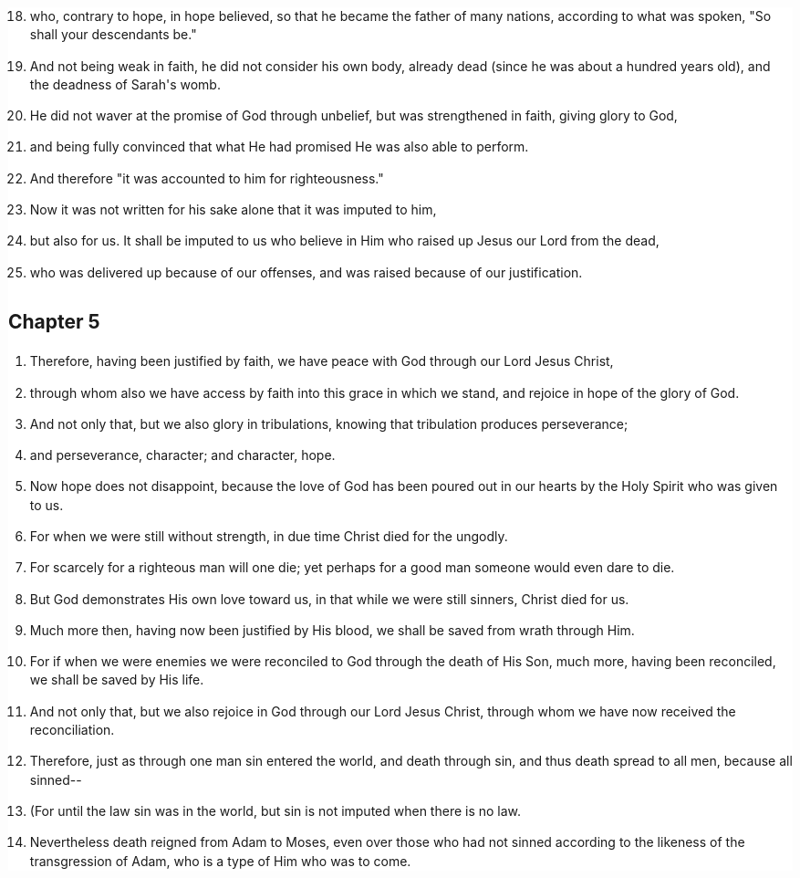 18. who, contrary to hope, in hope believed, so that he became the father of many nations, according to what was spoken, "So shall your descendants be."

19. And not being weak in faith, he did not consider his own body, already dead (since he was about a hundred years old), and the deadness of Sarah's womb.

20. He did not waver at the promise of God through unbelief, but was strengthened in faith, giving glory to God,

21. and being fully convinced that what He had promised He was also able to perform.

22. And therefore "it was accounted to him for righteousness."

23. Now it was not written for his sake alone that it was imputed to him,

24. but also for us. It shall be imputed to us who believe in Him who raised up Jesus our Lord from the dead,

25. who was delivered up because of our offenses, and was raised because of our justification.

## Chapter 5

1. Therefore, having been justified by faith, we have peace with God through our Lord Jesus Christ,

2. through whom also we have access by faith into this grace in which we stand, and rejoice in hope of the glory of God.

3. And not only that, but we also glory in tribulations, knowing that tribulation produces perseverance;

4. and perseverance, character; and character, hope.

5. Now hope does not disappoint, because the love of God has been poured out in our hearts by the Holy Spirit who was given to us.

6. For when we were still without strength, in due time Christ died for the ungodly.

7. For scarcely for a righteous man will one die; yet perhaps for a good man someone would even dare to die.

8. But God demonstrates His own love toward us, in that while we were still sinners, Christ died for us.

9. Much more then, having now been justified by His blood, we shall be saved from wrath through Him.

10. For if when we were enemies we were reconciled to God through the death of His Son, much more, having been reconciled, we shall be saved by His life.

11. And not only that, but we also rejoice in God through our Lord Jesus Christ, through whom we have now received the reconciliation.

12. Therefore, just as through one man sin entered the world, and death through sin, and thus death spread to all men, because all sinned--

13. (For until the law sin was in the world, but sin is not imputed when there is no law.

14. Nevertheless death reigned from Adam to Moses, even over those who had not sinned according to the likeness of the transgression of Adam, who is a type of Him who was to come.
